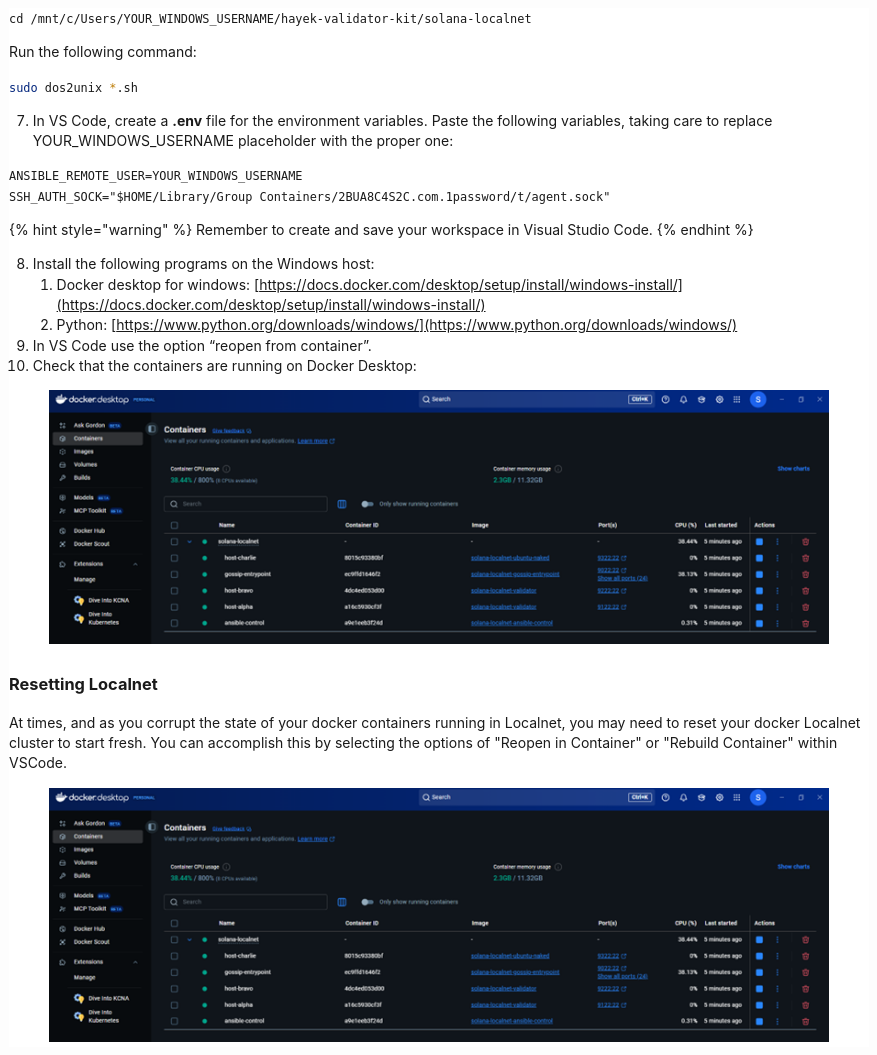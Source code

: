 ```
cd /mnt/c/Users/YOUR_WINDOWS_USERNAME/hayek-validator-kit/solana-localnet
```

Run the following command:

```bash
sudo dos2unix *.sh
```

7. In VS Code, create a **.env** file for the environment variables. Paste the following variables, taking care to replace YOUR\_WINDOWS\_USERNAME placeholder with the proper one:

```
ANSIBLE_REMOTE_USER=YOUR_WINDOWS_USERNAME
SSH_AUTH_SOCK="$HOME/Library/Group Containers/2BUA8C4S2C.com.1password/t/agent.sock"
```

{% hint style="warning" %}
Remember to create and save your workspace in Visual Studio Code.
{% endhint %}

8. Install the following programs on the Windows host:
   1. Docker desktop for windows: [https://docs.docker.com/desktop/setup/install/windows-install/](https://docs.docker.com/desktop/setup/install/windows-install/)
   2. Python: [https://www.python.org/downloads/windows/](https://www.python.org/downloads/windows/)
9. In VS Code use the option “reopen from container”.&#x20;
10. Check that the containers are running on Docker Desktop:

<figure><img src="../.gitbook/assets/image.png" alt=""><figcaption></figcaption></figure>

### Resetting Localnet

At times, and as you corrupt the state of your docker containers running in Localnet, you may need to reset your docker Localnet cluster to start fresh. You can accomplish this by selecting the options of "Reopen in Container" or "Rebuild Container" within VSCode.

<figure><img src="../.gitbook/assets/image.png" alt=""><figcaption></figcaption></figure>
